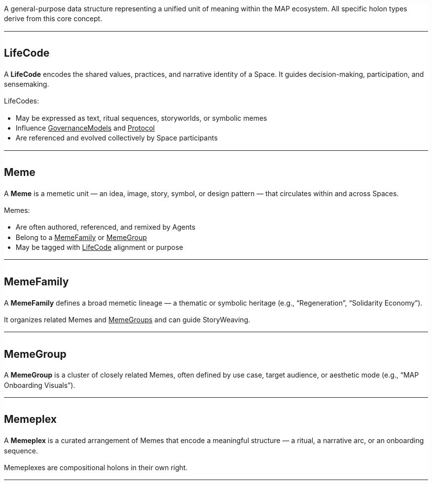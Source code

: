 A general-purpose data structure representing a unified unit of meaning within the MAP ecosystem. All specific holon types derive from this core concept.

---

## LifeCode

A **LifeCode** encodes the shared values, practices, and narrative identity of a Space. It guides decision-making, participation, and sensemaking.

LifeCodes:
- May be expressed as text, ritual sequences, storyworlds, or symbolic memes
- Influence [GovernanceModels](#governancemodel) and [Protocol](#)
- Are referenced and evolved collectively by Space participants

---

## Meme

A **Meme** is a memetic unit — an idea, image, story, symbol, or design pattern — that circulates within and across Spaces.

Memes:
- Are often authored, referenced, and remixed by Agents
- Belong to a [MemeFamily](#memefamily) or [MemeGroup](#memegroup)
- May be tagged with [LifeCode](#lifecode) alignment or purpose

---

## MemeFamily

A **MemeFamily** defines a broad memetic lineage — a thematic or symbolic heritage (e.g., “Regeneration”, “Solidarity Economy”).

It organizes related Memes and [MemeGroups](#memegroup) and can guide StoryWeaving.

---

## MemeGroup

A **MemeGroup** is a cluster of closely related Memes, often defined by use case, target audience, or aesthetic mode (e.g., “MAP Onboarding Visuals”).

---

## Memeplex

A **Memeplex** is a curated arrangement of Memes that encode a meaningful structure — a ritual, a narrative arc, or an onboarding sequence.

Memeplexes are compositional holons in their own right.

---
